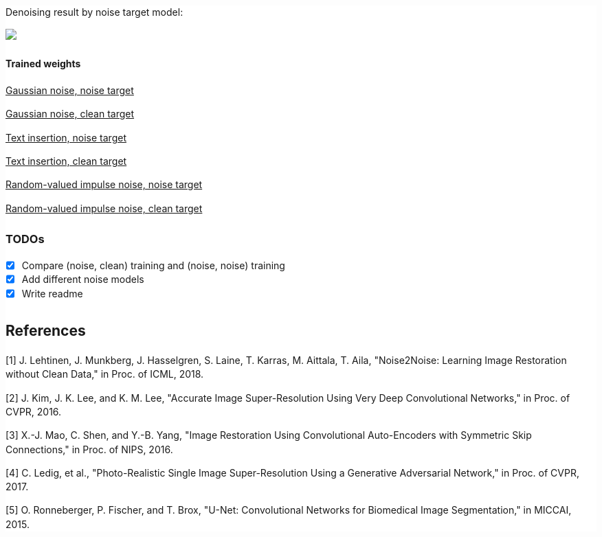 Denoising result by noise target model:

<img src="result/baby_GT_impulse_noise.png" width="800px">


#### Trained weights

[Gaussian noise, noise target](https://github.com/yu4u/noise2noise/releases/download/v0.1/weights.040-87.447-29.13496_gauss_noise.hdf5)

[Gaussian noise, clean target](https://github.com/yu4u/noise2noise/releases/download/v0.1/weights.056-66.803-30.57923_gauss_clean.hdf5)

[Text insertion, noise target](https://github.com/yu4u/noise2noise/releases/download/v0.1/weights.057-4.796-27.68533_text_noise.hdf5)

[Text insertion, clean target](https://github.com/yu4u/noise2noise/releases/download/v0.1/weights.056-4.172-28.07752_text_clean.hdf5)

[Random-valued impulse noise, noise target](https://github.com/yu4u/noise2noise/releases/download/v0.1/weights.047-2.317-24.30238_impulse_noise.hdf5)

[Random-valued impulse noise, clean target](https://github.com/yu4u/noise2noise/releases/download/v0.1/weights.038-4.547-24.81654_impulse_clean.hdf5)

### TODOs

- [x] Compare (noise, clean) training and (noise, noise) training
- [x] Add different noise models
- [x] Write readme

## References

[1] J. Lehtinen, J. Munkberg, J. Hasselgren, S. Laine, T. Karras, M. Aittala, 
T. Aila, "Noise2Noise: Learning Image Restoration without Clean Data," in Proc. of ICML, 2018.

[2] J. Kim, J. K. Lee, and K. M. Lee, "Accurate Image Super-Resolution Using Very Deep Convolutional Networks," in Proc. of CVPR, 2016.

[3] X.-J. Mao, C. Shen, and Y.-B. Yang, "Image
Restoration Using Convolutional Auto-Encoders with
Symmetric Skip Connections," in Proc. of NIPS, 2016.

[4] C. Ledig, et al., "Photo-Realistic Single Image Super-Resolution Using a Generative Adversarial Network," in Proc. of CVPR, 2017.

[5] O. Ronneberger, P. Fischer, and T. Brox, "U-Net: Convolutional Networks for Biomedical Image Segmentation," in MICCAI, 2015.
